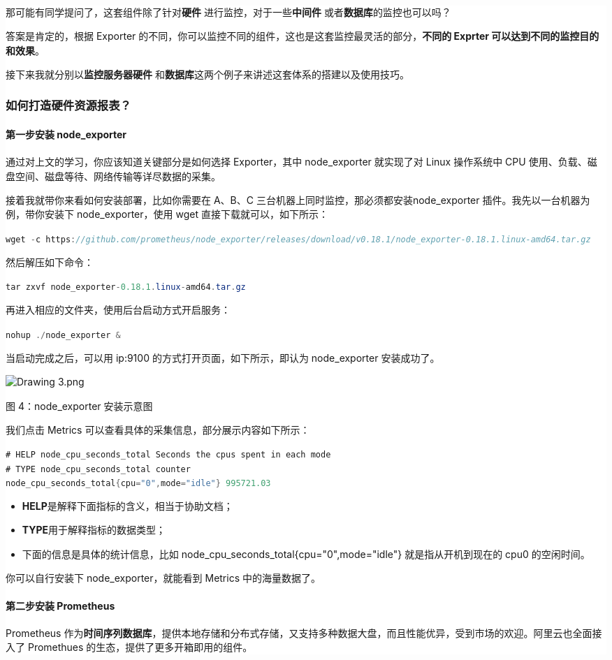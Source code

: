 那可能有同学提问了，这套组件除了针对**硬件** 进行监控，对于一些**中间件** 或者**数据库**的监控也可以吗？

答案是肯定的，根据 Exporter 的不同，你可以监控不同的组件，这也是这套监控最灵活的部分，**不同的 Exprter 可以达到不同的监控目的和效果**。

接下来我就分别以**监控服务器硬件** 和**数据库**这两个例子来讲述这套体系的搭建以及使用技巧。

### 如何打造硬件资源报表？

#### 第一步安装 node_exporter

通过对上文的学习，你应该知道关键部分是如何选择 Exporter，其中 node_exporter 就实现了对 Linux 操作系统中 CPU 使用、负载、磁盘空间、磁盘等待、网络传输等详尽数据的采集。

接着我就带你来看如何安装部署，比如你需要在 A、B、C 三台机器上同时监控，那必须都安装node_exporter 插件。我先以一台机器为例，带你安装下 node_exporter，使用 wget 直接下载就可以，如下所示：

```java
wget -c https://github.com/prometheus/node_exporter/releases/download/v0.18.1/node_exporter-0.18.1.linux-amd64.tar.gz
```

然后解压如下命令：

```java
tar zxvf node_exporter-0.18.1.linux-amd64.tar.gz
```

再进入相应的文件夹，使用后台启动方式开启服务：

```java
nohup ./node_exporter &
```

当启动完成之后，可以用 ip:9100 的方式打开页面，如下所示，即认为 node_exporter 安装成功了。


<Image alt="Drawing 3.png" src="https://s0.lgstatic.com/i/image6/M01/02/F0/Cgp9HWAeQHCARf2SAAAPsbMo84s659.png"/> 
  
图 4：node_exporter 安装示意图

我们点击 Metrics 可以查看具体的采集信息，部分展示内容如下所示：

```java
# HELP node_cpu_seconds_total Seconds the cpus spent in each mode
# TYPE node_cpu_seconds_total counter
node_cpu_seconds_total{cpu="0",mode="idle"} 995721.03
```

* **HELP**是解释下面指标的含义，相当于协助文档；

* **TYPE**用于解释指标的数据类型；

* 下面的信息是具体的统计信息，比如 node_cpu_seconds_total{cpu="0",mode="idle"} 就是指从开机到现在的 cpu0 的空闲时间。

你可以自行安装下 node_exporter，就能看到 Metrics 中的海量数据了。

#### 第二步安装 Prometheus

Prometheus 作为**时间序列数据库**，提供本地存储和分布式存储，又支持多种数据大盘，而且性能优异，受到市场的欢迎。阿里云也全面接入了 Promethues 的生态，提供了更多开箱即用的组件。
